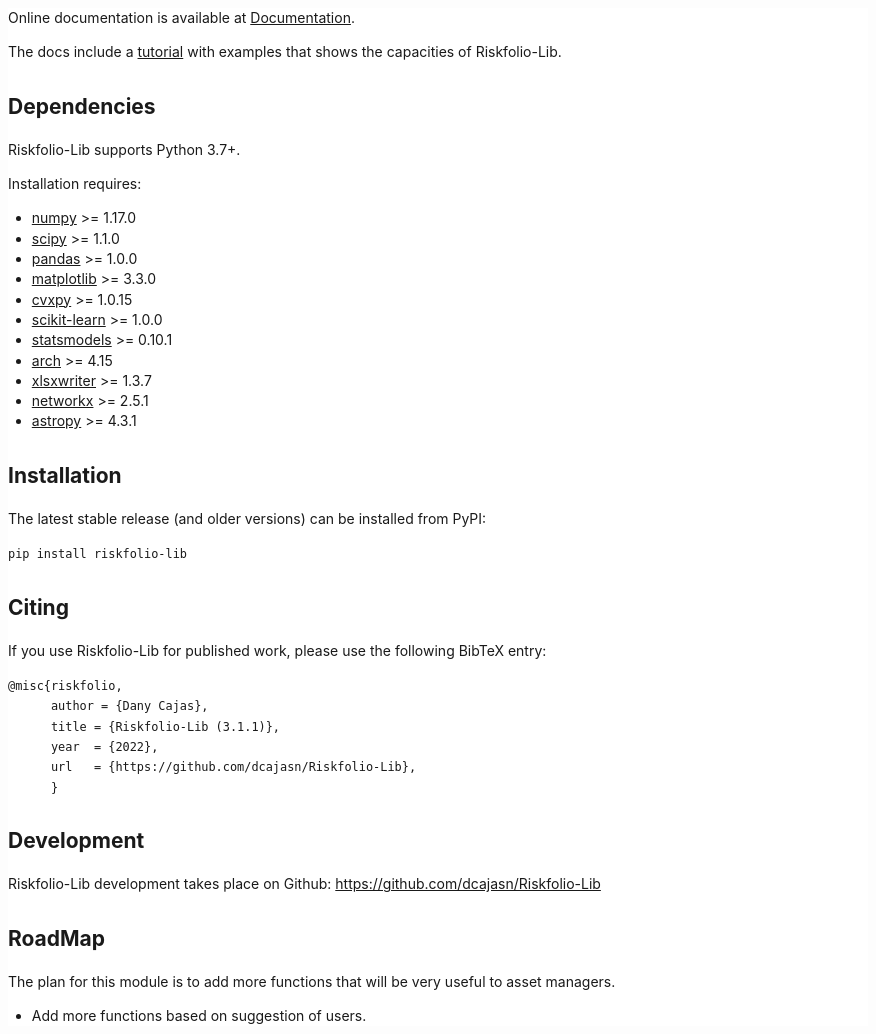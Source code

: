 Online documentation is available at [Documentation](https://riskfolio-lib.readthedocs.io/en/latest/).

The docs include a [tutorial](https://riskfolio-lib.readthedocs.io/en/latest/examples.html)
with examples that shows the capacities of Riskfolio-Lib.


## Dependencies

Riskfolio-Lib supports Python 3.7+.

Installation requires:
- [numpy](http://www.numpy.org/) >= 1.17.0
- [scipy](https://www.scipy.org/) >= 1.1.0
- [pandas](https://pandas.pydata.org/) >= 1.0.0
- [matplotlib](https://matplotlib.org/) >= 3.3.0
- [cvxpy](https://www.cvxpy.org/) >= 1.0.15
- [scikit-learn](https://scikit-learn.org/stable/) >= 1.0.0
- [statsmodels](https://www.statsmodels.org/) >= 0.10.1
- [arch](https://bashtage.github.io/arch/) >= 4.15
- [xlsxwriter](https://xlsxwriter.readthedocs.io) >= 1.3.7
- [networkx](https://networkx.org) >= 2.5.1
- [astropy](https://www.astropy.org) >= 4.3.1

## Installation

The latest stable release (and older versions) can be installed from PyPI:

    pip install riskfolio-lib

## Citing

If you use Riskfolio-Lib for published work, please use the following BibTeX entry:

```
@misc{riskfolio,
      author = {Dany Cajas},
      title = {Riskfolio-Lib (3.1.1)},
      year  = {2022},
      url   = {https://github.com/dcajasn/Riskfolio-Lib},
      }
```
 
## Development

Riskfolio-Lib development takes place on Github: https://github.com/dcajasn/Riskfolio-Lib

## RoadMap

The plan for this module is to add more functions that will be very useful
to asset managers.

- Add more functions based on suggestion of users.